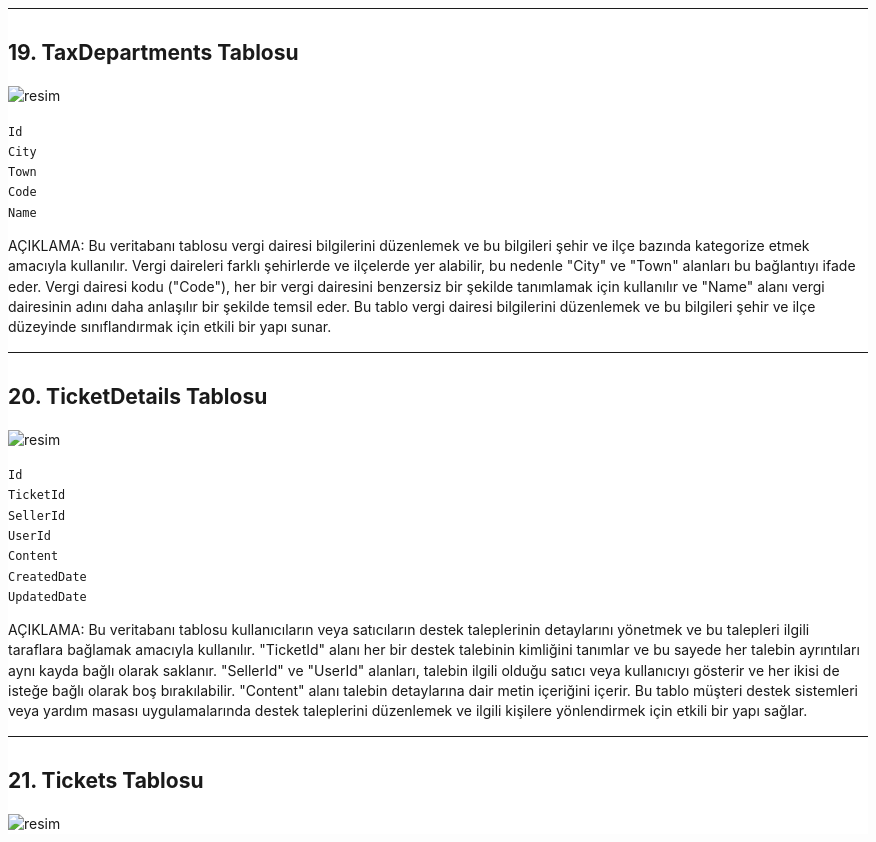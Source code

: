 -------------------------------------------------------------------------------------------------------------------------------------------------------------------------------------

## 19. TaxDepartments Tablosu

![resim](https://github.com/AhmetSahinNL/E-TicaretDataBase/assets/139613517/73dae5c4-72f8-4db6-b814-b678eb32e2c3)

```MSSQL
Id
City
Town
Code
Name
```

AÇIKLAMA:
Bu veritabanı tablosu vergi dairesi bilgilerini düzenlemek ve bu bilgileri şehir ve ilçe bazında kategorize etmek amacıyla kullanılır. Vergi daireleri farklı şehirlerde ve ilçelerde yer alabilir, bu nedenle "City" ve "Town" alanları bu bağlantıyı ifade eder. Vergi dairesi kodu ("Code"), her bir vergi dairesini benzersiz bir şekilde tanımlamak için kullanılır ve "Name" alanı vergi dairesinin adını daha anlaşılır bir şekilde temsil eder. Bu tablo vergi dairesi bilgilerini düzenlemek ve bu bilgileri şehir ve ilçe düzeyinde sınıflandırmak için etkili bir yapı sunar.

-------------------------------------------------------------------------------------------------------------------------------------------------------------------------------------

## 20. TicketDetails Tablosu

![resim](https://github.com/AhmetSahinNL/E-TicaretDataBase/assets/139613517/2c940aba-338d-4174-8f5f-95aa7e976f11)

```MSSQL
Id
TicketId
SellerId
UserId
Content
CreatedDate
UpdatedDate
```

AÇIKLAMA:
Bu veritabanı tablosu kullanıcıların veya satıcıların destek taleplerinin detaylarını yönetmek ve bu talepleri ilgili taraflara bağlamak amacıyla kullanılır. "TicketId" alanı her bir destek talebinin kimliğini tanımlar ve bu sayede her talebin ayrıntıları aynı kayda bağlı olarak saklanır. "SellerId" ve "UserId" alanları, talebin ilgili olduğu satıcı veya kullanıcıyı gösterir ve her ikisi de isteğe bağlı olarak boş bırakılabilir. "Content" alanı talebin detaylarına dair metin içeriğini içerir. Bu tablo müşteri destek sistemleri veya yardım masası uygulamalarında destek taleplerini düzenlemek ve ilgili kişilere yönlendirmek için etkili bir yapı sağlar.

-------------------------------------------------------------------------------------------------------------------------------------------------------------------------------------

## 21. Tickets Tablosu

![resim](https://github.com/AhmetSahinNL/E-TicaretDataBase/assets/139613517/10fff6a5-2e2d-4839-9806-ffd69bc83049)
